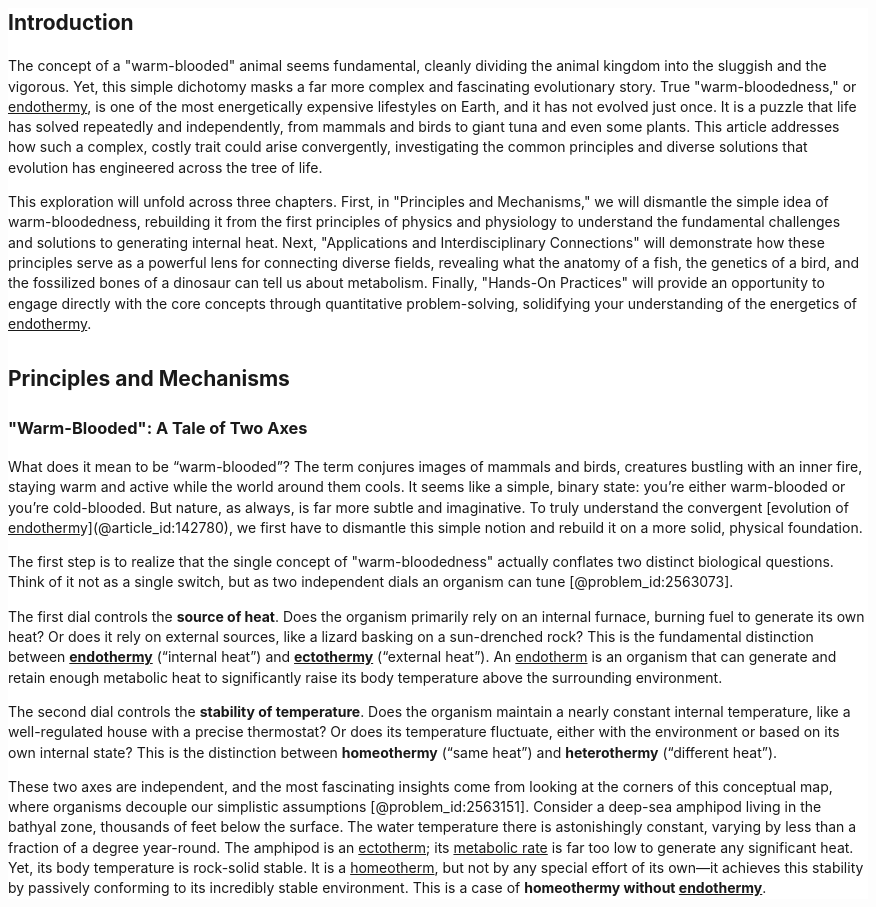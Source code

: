## Introduction
The concept of a "warm-blooded" animal seems fundamental, cleanly dividing the animal kingdom into the sluggish and the vigorous. Yet, this simple dichotomy masks a far more complex and fascinating evolutionary story. True "warm-bloodedness," or [endothermy](@article_id:142780), is one of the most energetically expensive lifestyles on Earth, and it has not evolved just once. It is a puzzle that life has solved repeatedly and independently, from mammals and birds to giant tuna and even some plants. This article addresses how such a complex, costly trait could arise convergently, investigating the common principles and diverse solutions that evolution has engineered across the tree of life.

This exploration will unfold across three chapters. First, in "Principles and Mechanisms," we will dismantle the simple idea of warm-bloodedness, rebuilding it from the first principles of physics and physiology to understand the fundamental challenges and solutions to generating internal heat. Next, "Applications and Interdisciplinary Connections" will demonstrate how these principles serve as a powerful lens for connecting diverse fields, revealing what the anatomy of a fish, the genetics of a bird, and the fossilized bones of a dinosaur can tell us about metabolism. Finally, "Hands-On Practices" will provide an opportunity to engage directly with the core concepts through quantitative problem-solving, solidifying your understanding of the energetics of [endothermy](@article_id:142780).

## Principles and Mechanisms

### "Warm-Blooded": A Tale of Two Axes

What does it mean to be “warm-blooded”? The term conjures images of mammals and birds, creatures bustling with an inner fire, staying warm and active while the world around them cools. It seems like a simple, binary state: you’re either warm-blooded or you’re cold-blooded. But nature, as always, is far more subtle and imaginative. To truly understand the convergent [evolution of [endotherm](@article_id:176215)y](@article_id:142780), we first have to dismantle this simple notion and rebuild it on a more solid, physical foundation.

The first step is to realize that the single concept of "warm-bloodedness" actually conflates two distinct biological questions. Think of it not as a single switch, but as two independent dials an organism can tune [@problem_id:2563073].

The first dial controls the **source of heat**. Does the organism primarily rely on an internal furnace, burning fuel to generate its own heat? Or does it rely on external sources, like a lizard basking on a sun-drenched rock? This is the fundamental distinction between **[endothermy](@article_id:142780)** (“internal heat”) and **[ectothermy](@article_id:137353)** (“external heat”). An [endotherm](@article_id:151015) is an organism that can generate and retain enough metabolic heat to significantly raise its body temperature above the surrounding environment.

The second dial controls the **stability of temperature**. Does the organism maintain a nearly constant internal temperature, like a well-regulated house with a precise thermostat? Or does its temperature fluctuate, either with the environment or based on its own internal state? This is the distinction between **homeothermy** (“same heat”) and **heterothermy** (“different heat”).

These two axes are independent, and the most fascinating insights come from looking at the corners of this conceptual map, where organisms decouple our simplistic assumptions [@problem_id:2563151]. Consider a deep-sea amphipod living in the bathyal zone, thousands of feet below the surface. The water temperature there is astonishingly constant, varying by less than a fraction of a degree year-round. The amphipod is an [ectotherm](@article_id:151525); its [metabolic rate](@article_id:140071) is far too low to generate any significant heat. Yet, its body temperature is rock-solid stable. It is a [homeotherm](@article_id:146719), but not by any special effort of its own—it achieves this stability by passively conforming to its incredibly stable environment. This is a case of **homeothermy without [endothermy](@article_id:142780)**.
